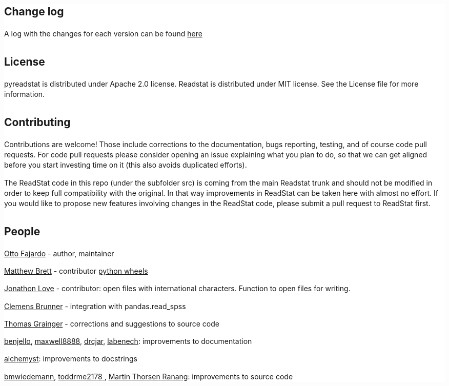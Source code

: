## Change log

A log with the changes for each version can be found [here](https://github.com/Roche/pyreadstat/blob/master/change_log.md)


## License

pyreadstat is distributed under Apache 2.0 license. Readstat is distributed under MIT license. See the License file for
more information.


## Contributing

Contributions are welcome! Those include corrections to the documentation, bugs reporting, testing,
and of course code pull requests. For code pull requests please
consider opening an issue explaining what you plan to do, so that we can get aligned before you start investing time on
it (this also avoids duplicated efforts).

The ReadStat code in this repo (under the subfolder src) is coming from the main Readstat trunk and should not be
modified in order to
keep full compatibility with the original. In that way improvements in ReadStat can be taken here with almost
no effort. If you would like to propose new features involving changes in the ReadStat code, please submit a
pull request to ReadStat first.

## People

[Otto Fajardo](https://github.com/ofajardo) - author, maintainer

[Matthew Brett](http://matthew.dynevor.org/) - contributor [python wheels](https://github.com/MacPython/pyreadstat-wheels)

[Jonathon Love](https://jona.thon.love/) - contributor: open files with international characters. Function to open files for writing.

[Clemens Brunner](https://github.com/cbrnr) - integration with pandas.read_spss

[Thomas Grainger](https://github.com/graingert) - corrections and suggestions to source code

[benjello](https://github.com/benjello), [maxwell8888](https://github.com/maxwell8888), [drcjar](https://github.com/drcjar), [labenech](https://github.com/labenech): improvements to documentation

[alchemyst](https://github.com/alchemyst): improvements to docstrings

[bmwiedemann](https://github.com/bmwiedemann), [toddrme2178 ](https://github.com/toddrme2178), [Martin Thorsen Ranang](https://github.com/mtr): improvements to source code
